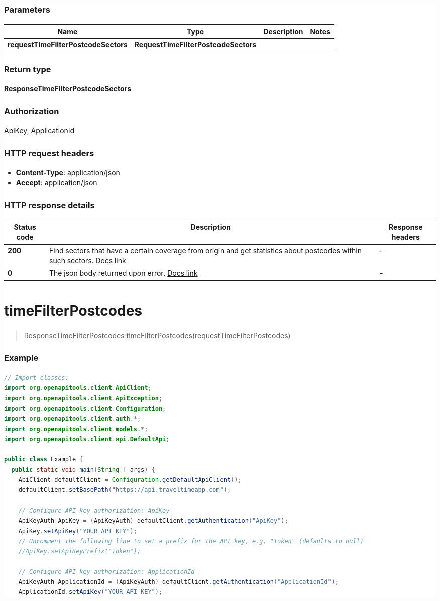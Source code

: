 ```java
```

### Parameters

Name | Type | Description  | Notes
------------- | ------------- | ------------- | -------------
 **requestTimeFilterPostcodeSectors** | [**RequestTimeFilterPostcodeSectors**](RequestTimeFilterPostcodeSectors.md)|  |

### Return type

[**ResponseTimeFilterPostcodeSectors**](ResponseTimeFilterPostcodeSectors.md)

### Authorization

[ApiKey](../README.md#ApiKey), [ApplicationId](../README.md#ApplicationId)

### HTTP request headers

 - **Content-Type**: application/json
 - **Accept**: application/json

### HTTP response details
| Status code | Description | Response headers |
|-------------|-------------|------------------|
**200** | Find sectors that have a certain coverage from origin and get statistics about postcodes within such sectors. [Docs link](http://docs.traveltimeplatform.com/reference/postcode-sector-filter/) |  -  |
**0** | The json body returned upon error. [Docs link](http://docs.traveltimeplatform.com/reference/error-response) |  -  |

<a name="timeFilterPostcodes"></a>
# **timeFilterPostcodes**
> ResponseTimeFilterPostcodes timeFilterPostcodes(requestTimeFilterPostcodes)



### Example
```java
// Import classes:
import org.openapitools.client.ApiClient;
import org.openapitools.client.ApiException;
import org.openapitools.client.Configuration;
import org.openapitools.client.auth.*;
import org.openapitools.client.models.*;
import org.openapitools.client.api.DefaultApi;

public class Example {
  public static void main(String[] args) {
    ApiClient defaultClient = Configuration.getDefaultApiClient();
    defaultClient.setBasePath("https://api.traveltimeapp.com");
    
    // Configure API key authorization: ApiKey
    ApiKeyAuth ApiKey = (ApiKeyAuth) defaultClient.getAuthentication("ApiKey");
    ApiKey.setApiKey("YOUR API KEY");
    // Uncomment the following line to set a prefix for the API key, e.g. "Token" (defaults to null)
    //ApiKey.setApiKeyPrefix("Token");

    // Configure API key authorization: ApplicationId
    ApiKeyAuth ApplicationId = (ApiKeyAuth) defaultClient.getAuthentication("ApplicationId");
    ApplicationId.setApiKey("YOUR API KEY");
```